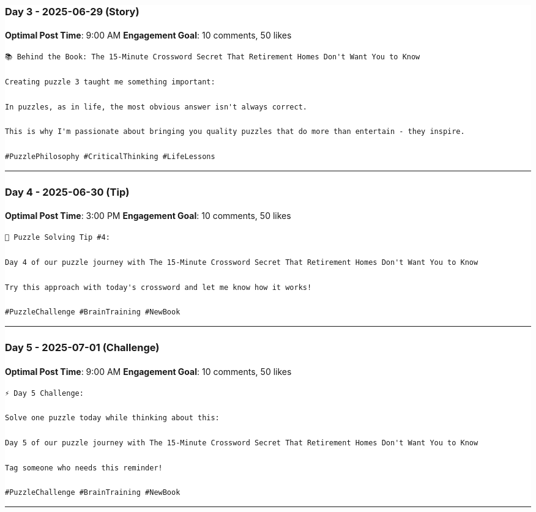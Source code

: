 
### Day 3 - 2025-06-29 (Story)
**Optimal Post Time**: 9:00 AM
**Engagement Goal**: 10 comments, 50 likes

```
📚 Behind the Book: The 15-Minute Crossword Secret That Retirement Homes Don't Want You to Know

Creating puzzle 3 taught me something important:

In puzzles, as in life, the most obvious answer isn't always correct.

This is why I'm passionate about bringing you quality puzzles that do more than entertain - they inspire.

#PuzzlePhilosophy #CriticalThinking #LifeLessons
```

---

### Day 4 - 2025-06-30 (Tip)
**Optimal Post Time**: 3:00 PM
**Engagement Goal**: 10 comments, 50 likes

```
🎯 Puzzle Solving Tip #4:

Day 4 of our puzzle journey with The 15-Minute Crossword Secret That Retirement Homes Don't Want You to Know

Try this approach with today's crossword and let me know how it works!

#PuzzleChallenge #BrainTraining #NewBook
```

---

### Day 5 - 2025-07-01 (Challenge)
**Optimal Post Time**: 9:00 AM
**Engagement Goal**: 10 comments, 50 likes

```
⚡ Day 5 Challenge:

Solve one puzzle today while thinking about this:

Day 5 of our puzzle journey with The 15-Minute Crossword Secret That Retirement Homes Don't Want You to Know

Tag someone who needs this reminder! 

#PuzzleChallenge #BrainTraining #NewBook
```

---